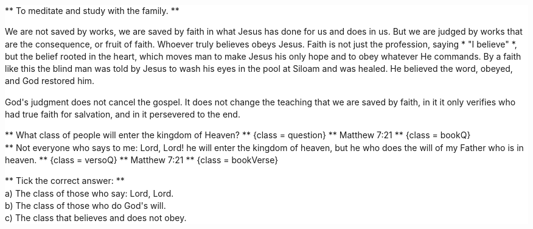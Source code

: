 ** To meditate and study with the family. **

We are not saved by works, we are saved by faith in what Jesus has done for us and does in us. But we are judged by works that are the consequence, or fruit of faith. Whoever truly believes obeys Jesus. Faith is not just the profession, saying * "I believe" *, but the belief rooted in the heart, which moves man to make Jesus his only hope and to obey whatever He commands. By a faith like this the blind man was told by Jesus to wash his eyes in the pool at Siloam and was healed. He believed the word, obeyed, and God restored him.

God's judgment does not cancel the gospel. It does not change the teaching that we are saved by faith, in it it only verifies who had true faith for salvation, and in it persevered to the end.

** What class of people will enter the kingdom of Heaven? ** {class = question} ** Matthew 7:21 ** {class = bookQ}  
** Not everyone who says to me: Lord, Lord! he will enter the kingdom of heaven, but he who does the will of my Father who is in heaven. ** {class = versoQ} ** Matthew 7:21 ** {class = bookVerse}  

** Tick the correct answer: **  
a) The class of those who say: Lord, Lord.   
b) The class of those who do God's will.   
c) The class that believes and does not obey.   

